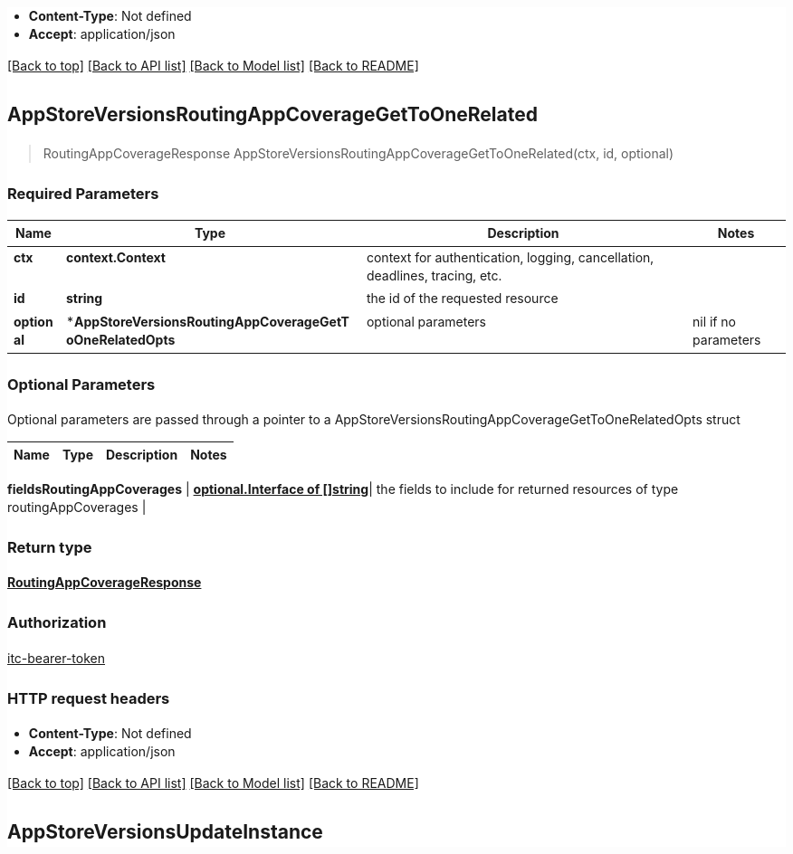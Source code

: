 - **Content-Type**: Not defined
- **Accept**: application/json

[[Back to top]](#) [[Back to API list]](../README.md#documentation-for-api-endpoints)
[[Back to Model list]](../README.md#documentation-for-models)
[[Back to README]](../README.md)


## AppStoreVersionsRoutingAppCoverageGetToOneRelated

> RoutingAppCoverageResponse AppStoreVersionsRoutingAppCoverageGetToOneRelated(ctx, id, optional)



### Required Parameters


Name | Type | Description  | Notes
------------- | ------------- | ------------- | -------------
**ctx** | **context.Context** | context for authentication, logging, cancellation, deadlines, tracing, etc.
**id** | **string**| the id of the requested resource | 
 **optional** | ***AppStoreVersionsRoutingAppCoverageGetToOneRelatedOpts** | optional parameters | nil if no parameters

### Optional Parameters

Optional parameters are passed through a pointer to a AppStoreVersionsRoutingAppCoverageGetToOneRelatedOpts struct


Name | Type | Description  | Notes
------------- | ------------- | ------------- | -------------

 **fieldsRoutingAppCoverages** | [**optional.Interface of []string**](string.md)| the fields to include for returned resources of type routingAppCoverages | 

### Return type

[**RoutingAppCoverageResponse**](RoutingAppCoverageResponse.md)

### Authorization

[itc-bearer-token](../README.md#itc-bearer-token)

### HTTP request headers

- **Content-Type**: Not defined
- **Accept**: application/json

[[Back to top]](#) [[Back to API list]](../README.md#documentation-for-api-endpoints)
[[Back to Model list]](../README.md#documentation-for-models)
[[Back to README]](../README.md)


## AppStoreVersionsUpdateInstance
